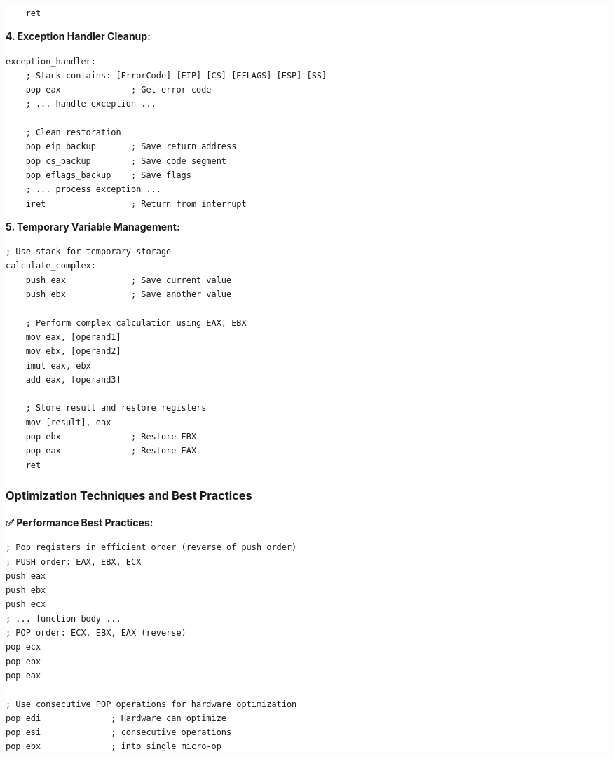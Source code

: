 ```assembly
    ret
```

**4. Exception Handler Cleanup:**
```assembly
exception_handler:
    ; Stack contains: [ErrorCode] [EIP] [CS] [EFLAGS] [ESP] [SS]
    pop eax              ; Get error code
    ; ... handle exception ...
    
    ; Clean restoration
    pop eip_backup       ; Save return address
    pop cs_backup        ; Save code segment
    pop eflags_backup    ; Save flags
    ; ... process exception ...
    iret                 ; Return from interrupt
```

**5. Temporary Variable Management:**
```assembly
; Use stack for temporary storage
calculate_complex:
    push eax             ; Save current value
    push ebx             ; Save another value
    
    ; Perform complex calculation using EAX, EBX
    mov eax, [operand1]
    mov ebx, [operand2]
    imul eax, ebx
    add eax, [operand3]
    
    ; Store result and restore registers
    mov [result], eax
    pop ebx              ; Restore EBX
    pop eax              ; Restore EAX
    ret
```

### Optimization Techniques and Best Practices

**✅ Performance Best Practices:**
```assembly
; Pop registers in efficient order (reverse of push order)
; PUSH order: EAX, EBX, ECX
push eax
push ebx  
push ecx
; ... function body ...
; POP order: ECX, EBX, EAX (reverse)
pop ecx
pop ebx
pop eax

; Use consecutive POP operations for hardware optimization
pop edi              ; Hardware can optimize
pop esi              ; consecutive operations
pop ebx              ; into single micro-op
```
